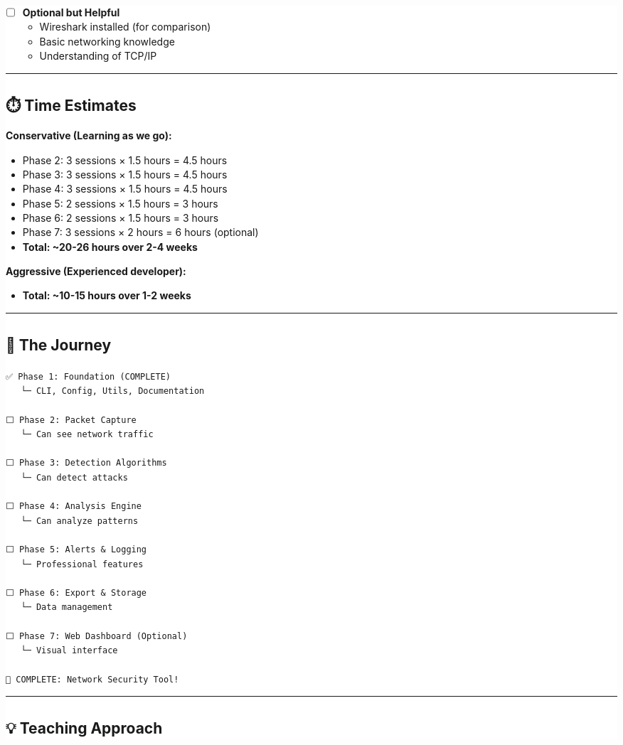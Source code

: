 - [ ] **Optional but Helpful**
  - Wireshark installed (for comparison)
  - Basic networking knowledge
  - Understanding of TCP/IP

---

## **⏱️ Time Estimates**

**Conservative (Learning as we go):**
- Phase 2: 3 sessions × 1.5 hours = 4.5 hours
- Phase 3: 3 sessions × 1.5 hours = 4.5 hours
- Phase 4: 3 sessions × 1.5 hours = 4.5 hours
- Phase 5: 2 sessions × 1.5 hours = 3 hours
- Phase 6: 2 sessions × 1.5 hours = 3 hours
- Phase 7: 3 sessions × 2 hours = 6 hours (optional)
- **Total: ~20-26 hours over 2-4 weeks**

**Aggressive (Experienced developer):**
- **Total: ~10-15 hours over 1-2 weeks**

---

## **🚀 The Journey**

```
✅ Phase 1: Foundation (COMPLETE)
   └─ CLI, Config, Utils, Documentation

⬜ Phase 2: Packet Capture
   └─ Can see network traffic

⬜ Phase 3: Detection Algorithms
   └─ Can detect attacks

⬜ Phase 4: Analysis Engine
   └─ Can analyze patterns

⬜ Phase 5: Alerts & Logging
   └─ Professional features

⬜ Phase 6: Export & Storage
   └─ Data management

⬜ Phase 7: Web Dashboard (Optional)
   └─ Visual interface

🎉 COMPLETE: Network Security Tool!
```

---

## **💡 Teaching Approach**
